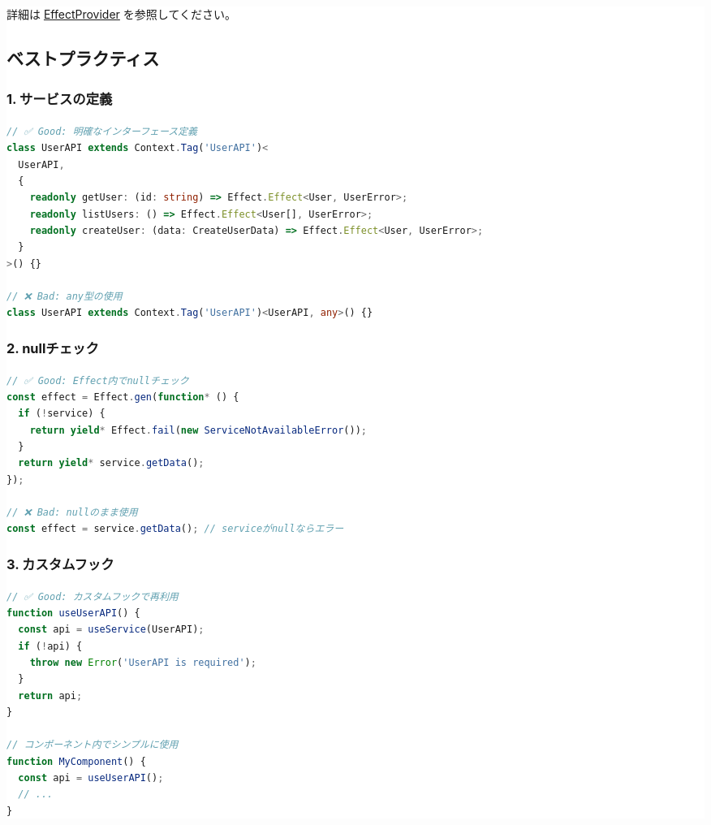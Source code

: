 詳細は [EffectProvider](./EffectProvider.md) を参照してください。

## ベストプラクティス

### 1. サービスの定義

```typescript
// ✅ Good: 明確なインターフェース定義
class UserAPI extends Context.Tag('UserAPI')<
  UserAPI,
  {
    readonly getUser: (id: string) => Effect.Effect<User, UserError>;
    readonly listUsers: () => Effect.Effect<User[], UserError>;
    readonly createUser: (data: CreateUserData) => Effect.Effect<User, UserError>;
  }
>() {}

// ❌ Bad: any型の使用
class UserAPI extends Context.Tag('UserAPI')<UserAPI, any>() {}
```

### 2. nullチェック

```typescript
// ✅ Good: Effect内でnullチェック
const effect = Effect.gen(function* () {
  if (!service) {
    return yield* Effect.fail(new ServiceNotAvailableError());
  }
  return yield* service.getData();
});

// ❌ Bad: nullのまま使用
const effect = service.getData(); // serviceがnullならエラー
```

### 3. カスタムフック

```typescript
// ✅ Good: カスタムフックで再利用
function useUserAPI() {
  const api = useService(UserAPI);
  if (!api) {
    throw new Error('UserAPI is required');
  }
  return api;
}

// コンポーネント内でシンプルに使用
function MyComponent() {
  const api = useUserAPI();
  // ...
}
```
